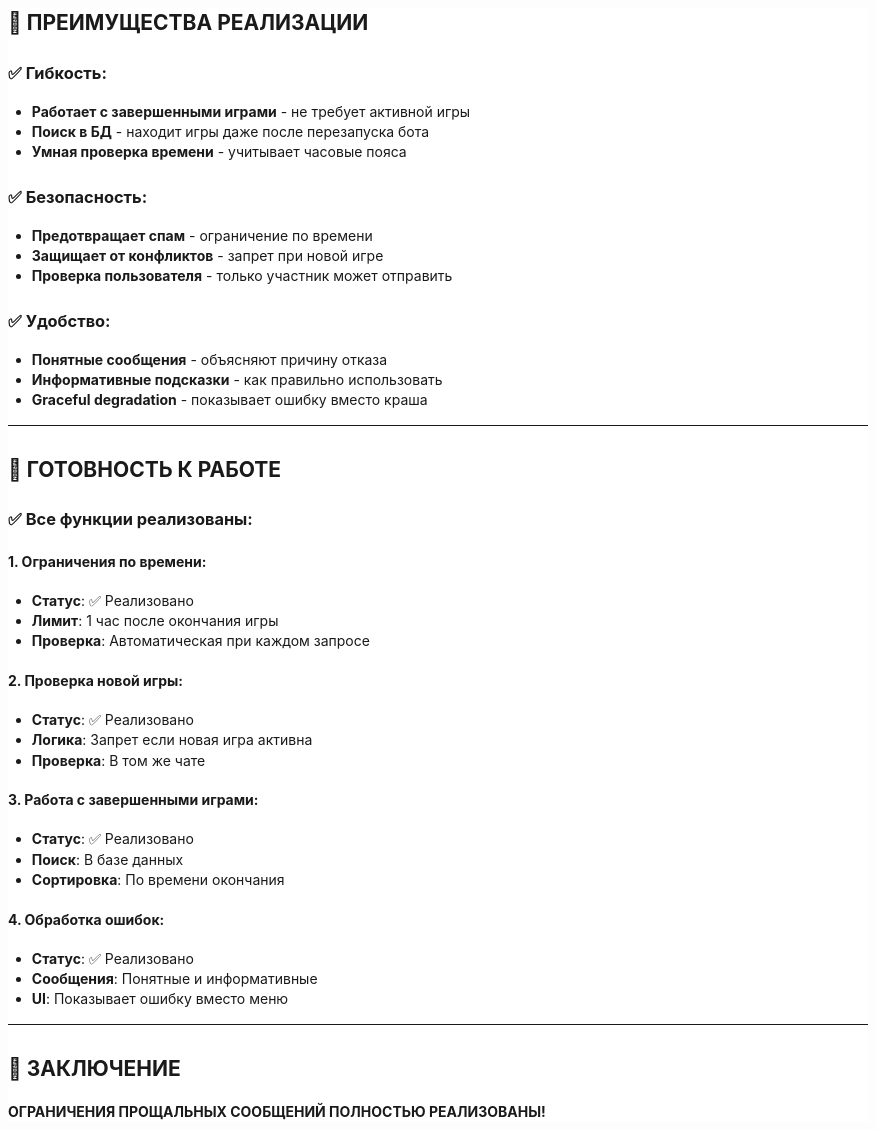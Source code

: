 ## 🎯 ПРЕИМУЩЕСТВА РЕАЛИЗАЦИИ

### **✅ Гибкость:**
- **Работает с завершенными играми** - не требует активной игры
- **Поиск в БД** - находит игры даже после перезапуска бота
- **Умная проверка времени** - учитывает часовые пояса

### **✅ Безопасность:**
- **Предотвращает спам** - ограничение по времени
- **Защищает от конфликтов** - запрет при новой игре
- **Проверка пользователя** - только участник может отправить

### **✅ Удобство:**
- **Понятные сообщения** - объясняют причину отказа
- **Информативные подсказки** - как правильно использовать
- **Graceful degradation** - показывает ошибку вместо краша

---

## 🚀 ГОТОВНОСТЬ К РАБОТЕ

### **✅ Все функции реализованы:**

#### **1. Ограничения по времени:**
- **Статус**: ✅ Реализовано
- **Лимит**: 1 час после окончания игры
- **Проверка**: Автоматическая при каждом запросе

#### **2. Проверка новой игры:**
- **Статус**: ✅ Реализовано
- **Логика**: Запрет если новая игра активна
- **Проверка**: В том же чате

#### **3. Работа с завершенными играми:**
- **Статус**: ✅ Реализовано
- **Поиск**: В базе данных
- **Сортировка**: По времени окончания

#### **4. Обработка ошибок:**
- **Статус**: ✅ Реализовано
- **Сообщения**: Понятные и информативные
- **UI**: Показывает ошибку вместо меню

---

## 📝 ЗАКЛЮЧЕНИЕ

**ОГРАНИЧЕНИЯ ПРОЩАЛЬНЫХ СООБЩЕНИЙ ПОЛНОСТЬЮ РЕАЛИЗОВАНЫ!**
